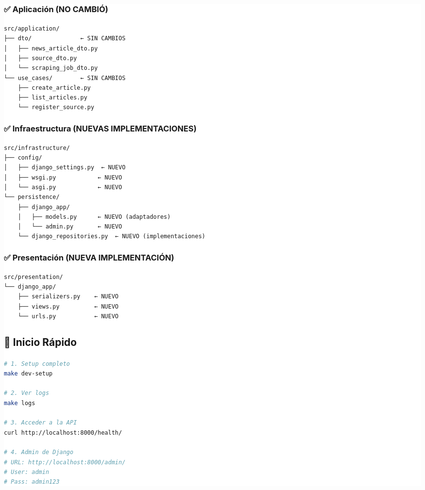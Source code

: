 ```
```

### ✅ Aplicación (NO CAMBIÓ)
```
src/application/
├── dto/              ← SIN CAMBIOS
│   ├── news_article_dto.py
│   ├── source_dto.py
│   └── scraping_job_dto.py
└── use_cases/        ← SIN CAMBIOS
    ├── create_article.py
    ├── list_articles.py
    └── register_source.py
```

### ✅ Infraestructura (NUEVAS IMPLEMENTACIONES)
```
src/infrastructure/
├── config/
│   ├── django_settings.py  ← NUEVO
│   ├── wsgi.py            ← NUEVO
│   └── asgi.py            ← NUEVO
└── persistence/
    ├── django_app/
    │   ├── models.py      ← NUEVO (adaptadores)
    │   └── admin.py       ← NUEVO
    └── django_repositories.py  ← NUEVO (implementaciones)
```

### ✅ Presentación (NUEVA IMPLEMENTACIÓN)
```
src/presentation/
└── django_app/
    ├── serializers.py    ← NUEVO
    ├── views.py          ← NUEVO
    └── urls.py           ← NUEVO
```

## 🚀 Inicio Rápido

```bash
# 1. Setup completo
make dev-setup

# 2. Ver logs
make logs

# 3. Acceder a la API
curl http://localhost:8000/health/

# 4. Admin de Django
# URL: http://localhost:8000/admin/
# User: admin
# Pass: admin123
```
